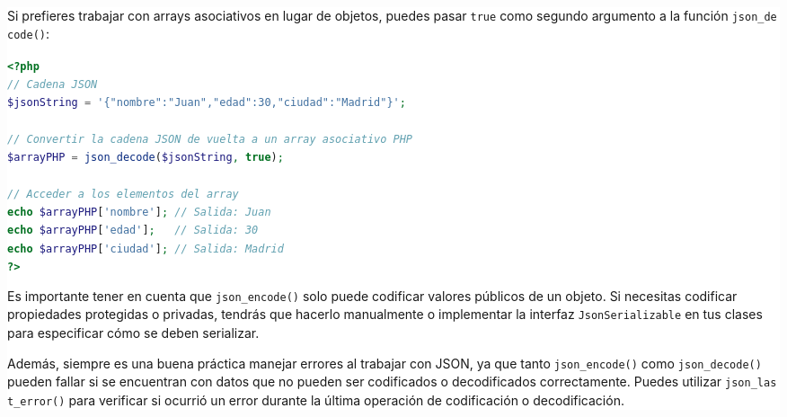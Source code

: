 Si prefieres trabajar con arrays asociativos en lugar de objetos, puedes pasar `true` como segundo argumento a la función `json_decode()`:

```php
<?php
// Cadena JSON
$jsonString = '{"nombre":"Juan","edad":30,"ciudad":"Madrid"}';

// Convertir la cadena JSON de vuelta a un array asociativo PHP
$arrayPHP = json_decode($jsonString, true);

// Acceder a los elementos del array
echo $arrayPHP['nombre']; // Salida: Juan
echo $arrayPHP['edad'];   // Salida: 30
echo $arrayPHP['ciudad']; // Salida: Madrid
?>
```

Es importante tener en cuenta que `json_encode()` solo puede codificar valores públicos de un objeto. Si necesitas codificar propiedades protegidas o privadas, tendrás que hacerlo manualmente o implementar la interfaz `JsonSerializable` en tus clases para especificar cómo se deben serializar.

Además, siempre es una buena práctica manejar errores al trabajar con JSON, ya que tanto `json_encode()` como `json_decode()` pueden fallar si se encuentran con datos que no pueden ser codificados o decodificados correctamente. Puedes utilizar `json_last_error()` para verificar si ocurrió un error durante la última operación de codificación o decodificación.
